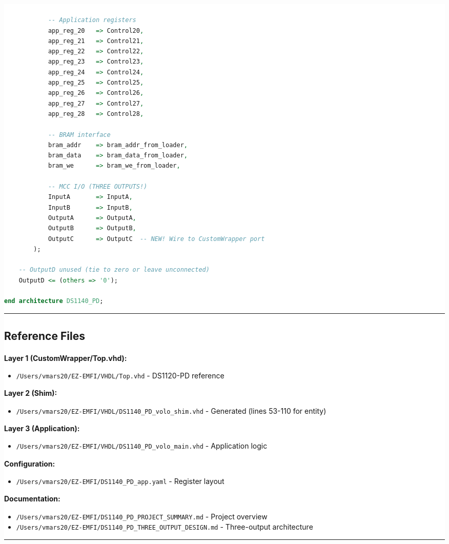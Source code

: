 ```vhdl

            -- Application registers
            app_reg_20   => Control20,
            app_reg_21   => Control21,
            app_reg_22   => Control22,
            app_reg_23   => Control23,
            app_reg_24   => Control24,
            app_reg_25   => Control25,
            app_reg_26   => Control26,
            app_reg_27   => Control27,
            app_reg_28   => Control28,

            -- BRAM interface
            bram_addr    => bram_addr_from_loader,
            bram_data    => bram_data_from_loader,
            bram_we      => bram_we_from_loader,

            -- MCC I/O (THREE OUTPUTS!)
            InputA       => InputA,
            InputB       => InputB,
            OutputA      => OutputA,
            OutputB      => OutputB,
            OutputC      => OutputC  -- NEW! Wire to CustomWrapper port
        );

    -- OutputD unused (tie to zero or leave unconnected)
    OutputD <= (others => '0');

end architecture DS1140_PD;
```

---

## Reference Files

**Layer 1 (CustomWrapper/Top.vhd):**
- `/Users/vmars20/EZ-EMFI/VHDL/Top.vhd` - DS1120-PD reference

**Layer 2 (Shim):**
- `/Users/vmars20/EZ-EMFI/VHDL/DS1140_PD_volo_shim.vhd` - Generated (lines 53-110 for entity)

**Layer 3 (Application):**
- `/Users/vmars20/EZ-EMFI/VHDL/DS1140_PD_volo_main.vhd` - Application logic

**Configuration:**
- `/Users/vmars20/EZ-EMFI/DS1140_PD_app.yaml` - Register layout

**Documentation:**
- `/Users/vmars20/EZ-EMFI/DS1140_PD_PROJECT_SUMMARY.md` - Project overview
- `/Users/vmars20/EZ-EMFI/DS1140_PD_THREE_OUTPUT_DESIGN.md` - Three-output architecture

---
